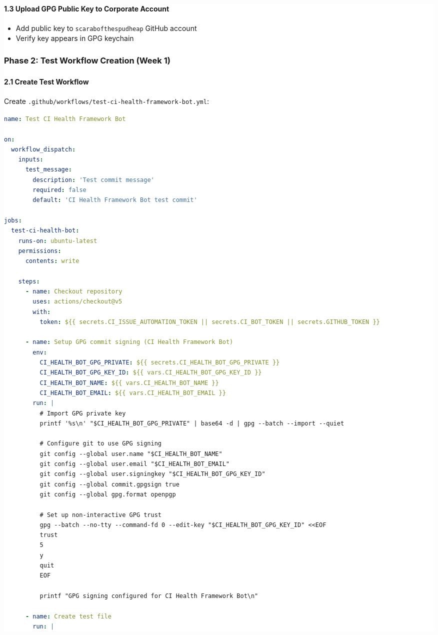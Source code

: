 #### **1.3 Upload GPG Public Key to Corporate Account**

- Add public key to `scarabofthespudheap` GitHub account
- Verify key appears in GPG keychain

### **Phase 2: Test Workflow Creation (Week 1)**

#### **2.1 Create Test Workflow**

Create `.github/workflows/test-ci-health-framework-bot.yml`:

```yaml
name: Test CI Health Framework Bot

on:
  workflow_dispatch:
    inputs:
      test_message:
        description: 'Test commit message'
        required: false
        default: 'CI Health Framework Bot test commit'

jobs:
  test-ci-health-bot:
    runs-on: ubuntu-latest
    permissions:
      contents: write

    steps:
      - name: Checkout repository
        uses: actions/checkout@v5
        with:
          token: ${{ secrets.CI_ISSUE_AUTOMATION_TOKEN || secrets.CI_BOT_TOKEN || secrets.GITHUB_TOKEN }}

      - name: Setup GPG commit signing (CI Health Framework Bot)
        env:
          CI_HEALTH_BOT_GPG_PRIVATE: ${{ secrets.CI_HEALTH_BOT_GPG_PRIVATE }}
          CI_HEALTH_BOT_GPG_KEY_ID: ${{ vars.CI_HEALTH_BOT_GPG_KEY_ID }}
          CI_HEALTH_BOT_NAME: ${{ vars.CI_HEALTH_BOT_NAME }}
          CI_HEALTH_BOT_EMAIL: ${{ vars.CI_HEALTH_BOT_EMAIL }}
        run: |
          # Import GPG private key
          printf '%s\n' "$CI_HEALTH_BOT_GPG_PRIVATE" | base64 -d | gpg --batch --import --quiet

          # Configure git to use GPG signing
          git config --global user.name "$CI_HEALTH_BOT_NAME"
          git config --global user.email "$CI_HEALTH_BOT_EMAIL"
          git config --global user.signingkey "$CI_HEALTH_BOT_GPG_KEY_ID"
          git config --global commit.gpgsign true
          git config --global gpg.format openpgp

          # Set up non-interactive GPG trust
          gpg --batch --no-tty --command-fd 0 --edit-key "$CI_HEALTH_BOT_GPG_KEY_ID" <<EOF
          trust
          5
          y
          quit
          EOF

          printf "GPG signing configured for CI Health Framework Bot\n"

      - name: Create test file
        run: |
```